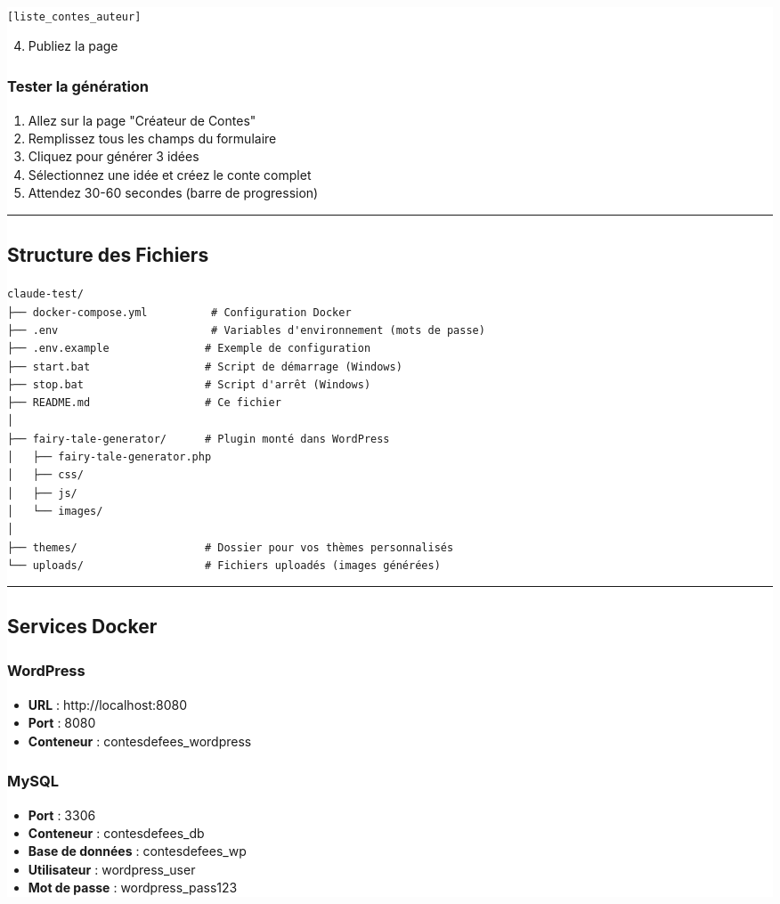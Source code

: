 ```
[liste_contes_auteur]
```

4. Publiez la page

### Tester la génération

1. Allez sur la page "Créateur de Contes"
2. Remplissez tous les champs du formulaire
3. Cliquez pour générer 3 idées
4. Sélectionnez une idée et créez le conte complet
5. Attendez 30-60 secondes (barre de progression)

---

## Structure des Fichiers

```
claude-test/
├── docker-compose.yml          # Configuration Docker
├── .env                        # Variables d'environnement (mots de passe)
├── .env.example               # Exemple de configuration
├── start.bat                  # Script de démarrage (Windows)
├── stop.bat                   # Script d'arrêt (Windows)
├── README.md                  # Ce fichier
│
├── fairy-tale-generator/      # Plugin monté dans WordPress
│   ├── fairy-tale-generator.php
│   ├── css/
│   ├── js/
│   └── images/
│
├── themes/                    # Dossier pour vos thèmes personnalisés
└── uploads/                   # Fichiers uploadés (images générées)
```

---

## Services Docker

### WordPress
- **URL** : http://localhost:8080
- **Port** : 8080
- **Conteneur** : contesdefees_wordpress

### MySQL
- **Port** : 3306
- **Conteneur** : contesdefees_db
- **Base de données** : contesdefees_wp
- **Utilisateur** : wordpress_user
- **Mot de passe** : wordpress_pass123
